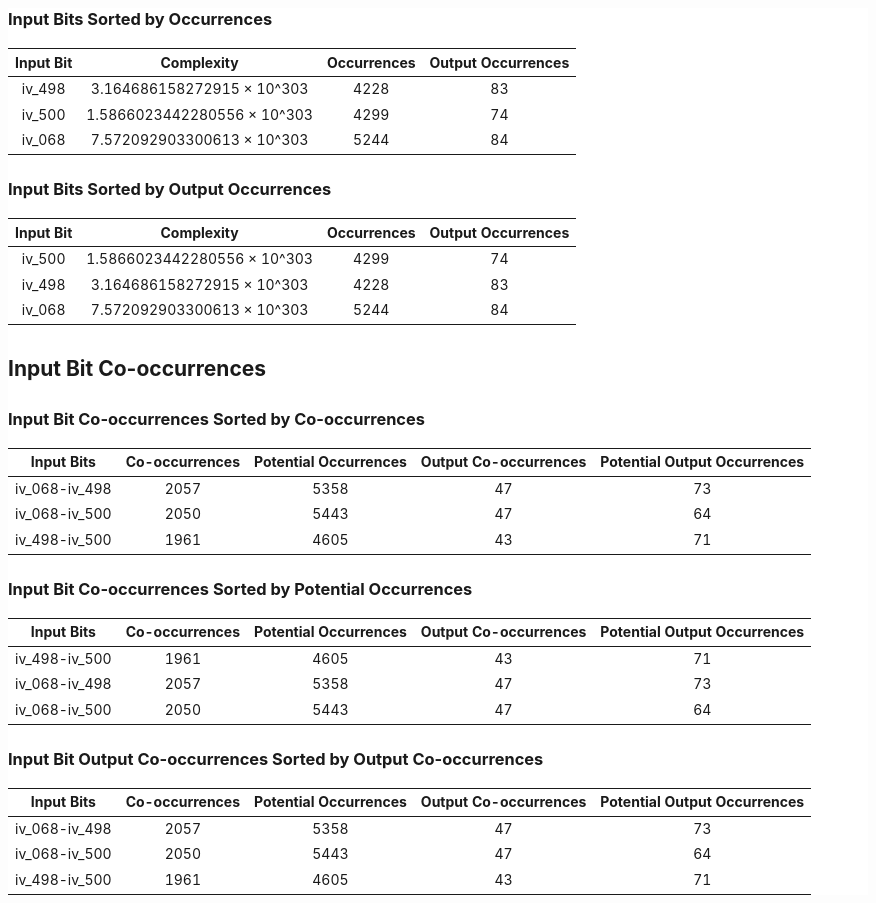 ### Input Bits Sorted by Occurrences

| Input Bit | Complexity | Occurrences | Output Occurrences |
|:---------:|:----------:|:-----------:|:------------------:|
| iv_498 | 3.164686158272915 × 10^303 | 4228 | 83 |
| iv_500 | 1.5866023442280556 × 10^303 | 4299 | 74 |
| iv_068 | 7.572092903300613 × 10^303 | 5244 | 84 |

### Input Bits Sorted by Output Occurrences

| Input Bit | Complexity | Occurrences | Output Occurrences |
|:---------:|:----------:|:-----------:|:------------------:|
| iv_500 | 1.5866023442280556 × 10^303 | 4299 | 74 |
| iv_498 | 3.164686158272915 × 10^303 | 4228 | 83 |
| iv_068 | 7.572092903300613 × 10^303 | 5244 | 84 |

## Input Bit Co-occurrences

### Input Bit Co-occurrences Sorted by Co-occurrences

| Input Bits | Co-occurrences | Potential Occurrences | Output Co-occurrences | Potential Output Occurrences |
|:----------:|:--------------:|:---------------------:|:---------------------:|:----------------------------:|
| iv_068-iv_498 | 2057 | 5358 | 47 | 73 |
| iv_068-iv_500 | 2050 | 5443 | 47 | 64 |
| iv_498-iv_500 | 1961 | 4605 | 43 | 71 |

### Input Bit Co-occurrences Sorted by Potential Occurrences

| Input Bits | Co-occurrences | Potential Occurrences | Output Co-occurrences | Potential Output Occurrences |
|:----------:|:--------------:|:---------------------:|:---------------------:|:----------------------------:|
| iv_498-iv_500 | 1961 | 4605 | 43 | 71 |
| iv_068-iv_498 | 2057 | 5358 | 47 | 73 |
| iv_068-iv_500 | 2050 | 5443 | 47 | 64 |

### Input Bit Output Co-occurrences Sorted by Output Co-occurrences

| Input Bits | Co-occurrences | Potential Occurrences | Output Co-occurrences | Potential Output Occurrences |
|:----------:|:--------------:|:---------------------:|:---------------------:|:----------------------------:|
| iv_068-iv_498 | 2057 | 5358 | 47 | 73 |
| iv_068-iv_500 | 2050 | 5443 | 47 | 64 |
| iv_498-iv_500 | 1961 | 4605 | 43 | 71 |
